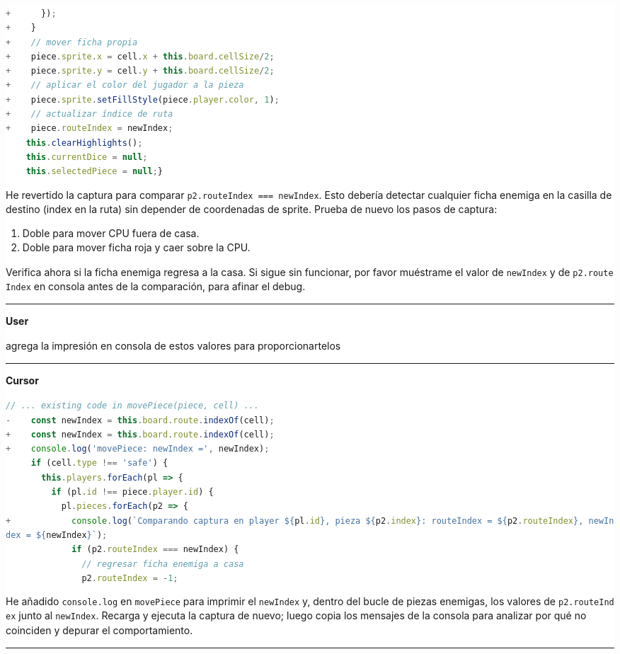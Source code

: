 ```javascript
+      });
+    }
+    // mover ficha propia
+    piece.sprite.x = cell.x + this.board.cellSize/2;
+    piece.sprite.y = cell.y + this.board.cellSize/2;
+    // aplicar el color del jugador a la pieza
+    piece.sprite.setFillStyle(piece.player.color, 1);
+    // actualizar índice de ruta
+    piece.routeIndex = newIndex;
    this.clearHighlights();
    this.currentDice = null;
    this.selectedPiece = null;}
```

He revertido la captura para comparar `p2.routeIndex === newIndex`. Esto debería detectar cualquier ficha enemiga en la casilla de destino (index en la ruta) sin depender de coordenadas de sprite. Prueba de nuevo los pasos de captura:

1. Doble para mover CPU fuera de casa.  
2. Doble para mover ficha roja y caer sobre la CPU.  

Verifica ahora si la ficha enemiga regresa a la casa. Si sigue sin funcionar, por favor muéstrame el valor de `newIndex` y de `p2.routeIndex` en consola antes de la comparación, para afinar el debug.

---

**User**

agrega la impresión en consola de estos valores para proporcionartelos

---

**Cursor**

```javascript
// ... existing code in movePiece(piece, cell) ...
-    const newIndex = this.board.route.indexOf(cell);
+    const newIndex = this.board.route.indexOf(cell);
+    console.log('movePiece: newIndex =', newIndex);
     if (cell.type !== 'safe') {
       this.players.forEach(pl => {
         if (pl.id !== piece.player.id) {
           pl.pieces.forEach(p2 => {
+            console.log(`Comparando captura en player ${pl.id}, pieza ${p2.index}: routeIndex = ${p2.routeIndex}, newIndex = ${newIndex}`);
             if (p2.routeIndex === newIndex) {
               // regresar ficha enemiga a casa
               p2.routeIndex = -1;
```

He añadido `console.log` en `movePiece` para imprimir el `newIndex` y, dentro del bucle de piezas enemigas, los valores de `p2.routeIndex` junto al `newIndex`. Recarga y ejecuta la captura de nuevo; luego copia los mensajes de la consola para analizar por qué no coinciden y depurar el comportamiento.

---